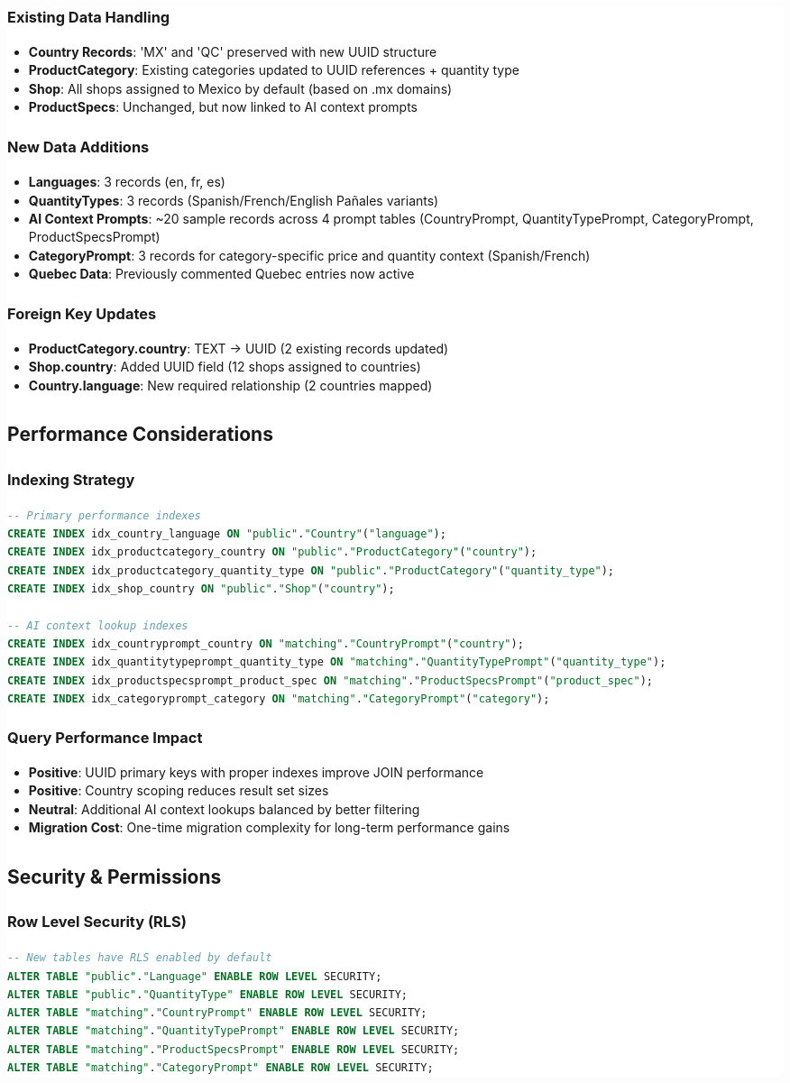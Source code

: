 ### Existing Data Handling
- **Country Records**: 'MX' and 'QC' preserved with new UUID structure  
- **ProductCategory**: Existing categories updated to UUID references + quantity type
- **Shop**: All shops assigned to Mexico by default (based on .mx domains)
- **ProductSpecs**: Unchanged, but now linked to AI context prompts

### New Data Additions
- **Languages**: 3 records (en, fr, es)
- **QuantityTypes**: 3 records (Spanish/French/English Pañales variants)
- **AI Context Prompts**: ~20 sample records across 4 prompt tables (CountryPrompt, QuantityTypePrompt, CategoryPrompt, ProductSpecsPrompt)
- **CategoryPrompt**: 3 records for category-specific price and quantity context (Spanish/French)
- **Quebec Data**: Previously commented Quebec entries now active

### Foreign Key Updates
- **ProductCategory.country**: TEXT → UUID (2 existing records updated)
- **Shop.country**: Added UUID field (12 shops assigned to countries)  
- **Country.language**: New required relationship (2 countries mapped)

## Performance Considerations

### Indexing Strategy
```sql
-- Primary performance indexes
CREATE INDEX idx_country_language ON "public"."Country"("language");
CREATE INDEX idx_productcategory_country ON "public"."ProductCategory"("country"); 
CREATE INDEX idx_productcategory_quantity_type ON "public"."ProductCategory"("quantity_type");
CREATE INDEX idx_shop_country ON "public"."Shop"("country");

-- AI context lookup indexes  
CREATE INDEX idx_countryprompt_country ON "matching"."CountryPrompt"("country");
CREATE INDEX idx_quantitytypeprompt_quantity_type ON "matching"."QuantityTypePrompt"("quantity_type");
CREATE INDEX idx_productspecsprompt_product_spec ON "matching"."ProductSpecsPrompt"("product_spec");
CREATE INDEX idx_categoryprompt_category ON "matching"."CategoryPrompt"("category");
```

### Query Performance Impact
- **Positive**: UUID primary keys with proper indexes improve JOIN performance
- **Positive**: Country scoping reduces result set sizes  
- **Neutral**: Additional AI context lookups balanced by better filtering
- **Migration Cost**: One-time migration complexity for long-term performance gains

## Security & Permissions

### Row Level Security (RLS)
```sql
-- New tables have RLS enabled by default
ALTER TABLE "public"."Language" ENABLE ROW LEVEL SECURITY;
ALTER TABLE "public"."QuantityType" ENABLE ROW LEVEL SECURITY;  
ALTER TABLE "matching"."CountryPrompt" ENABLE ROW LEVEL SECURITY;
ALTER TABLE "matching"."QuantityTypePrompt" ENABLE ROW LEVEL SECURITY;
ALTER TABLE "matching"."ProductSpecsPrompt" ENABLE ROW LEVEL SECURITY;
ALTER TABLE "matching"."CategoryPrompt" ENABLE ROW LEVEL SECURITY;
```
